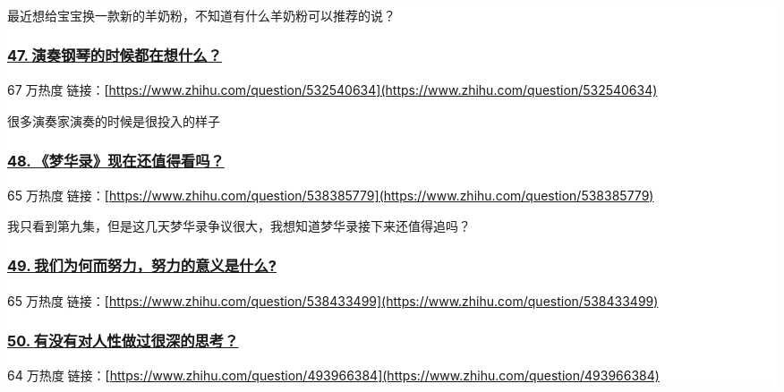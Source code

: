 最近想给宝宝换一款新的羊奶粉，不知道有什么羊奶粉可以推荐的说？

### [47. 演奏钢琴的时候都在想什么？](https://www.zhihu.com/question/532540634)
67 万热度 链接：[https://www.zhihu.com/question/532540634](https://www.zhihu.com/question/532540634)

很多演奏家演奏的时候是很投入的样子

### [48. 《梦华录》现在还值得看吗？](https://www.zhihu.com/question/538385779)
65 万热度 链接：[https://www.zhihu.com/question/538385779](https://www.zhihu.com/question/538385779)

我只看到第九集，但是这几天梦华录争议很大，我想知道梦华录接下来还值得追吗？

### [49. 我们为何而努力，努力的意义是什么?](https://www.zhihu.com/question/538433499)
65 万热度 链接：[https://www.zhihu.com/question/538433499](https://www.zhihu.com/question/538433499)



### [50. 有没有对人性做过很深的思考？](https://www.zhihu.com/question/493966384)
64 万热度 链接：[https://www.zhihu.com/question/493966384](https://www.zhihu.com/question/493966384)



